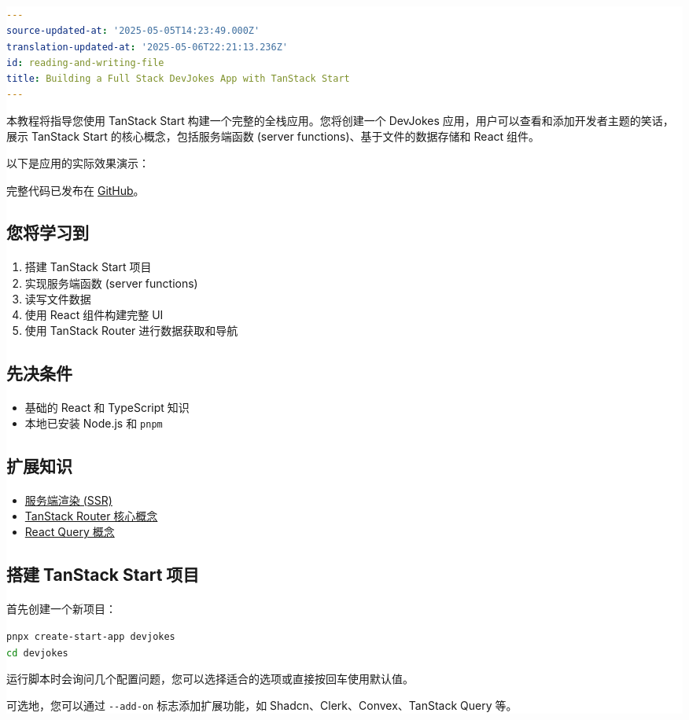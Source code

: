 ```yaml
---
source-updated-at: '2025-05-05T14:23:49.000Z'
translation-updated-at: '2025-05-06T22:21:13.236Z'
id: reading-and-writing-file
title: Building a Full Stack DevJokes App with TanStack Start
---
```


本教程将指导您使用 TanStack Start 构建一个完整的全栈应用。您将创建一个 DevJokes 应用，用户可以查看和添加开发者主题的笑话，展示 TanStack Start 的核心概念，包括服务端函数 (server functions)、基于文件的数据存储和 React 组件。

以下是应用的实际效果演示：

<iframe width="560" height="315" src="https://www.youtube.com/embed/zd0rtKbtlgU?si=7W1Peoo0W0WvZmAd" title="YouTube video player" frameborder="0" allow="accelerometer; autoplay; clipboard-write; encrypted-media; gyroscope; picture-in-picture; web-share" referrerpolicy="strict-origin-when-cross-origin" allowfullscreen></iframe>

完整代码已发布在 [GitHub](https://github.com/shrutikapoor08/devjokes)。

## 您将学习到

1. 搭建 TanStack Start 项目
2. 实现服务端函数 (server functions)
3. 读写文件数据
4. 使用 React 组件构建完整 UI
5. 使用 TanStack Router 进行数据获取和导航

## 先决条件

- 基础的 React 和 TypeScript 知识
- 本地已安装 Node.js 和 `pnpm`

## 扩展知识

- [服务端渲染 (SSR)](https://tanstack.com/router/latest/docs/framework/react/guide/ssr)
- [TanStack Router 核心概念](https://tanstack.com/router/latest/docs/framework/react/routing/routing-concepts)
- [React Query 概念](https://tanstack.com/query/latest/docs/framework/react/overview)

## 搭建 TanStack Start 项目

首先创建一个新项目：

```bash
pnpx create-start-app devjokes
cd devjokes
```

运行脚本时会询问几个配置问题，您可以选择适合的选项或直接按回车使用默认值。

可选地，您可以通过 `--add-on` 标志添加扩展功能，如 Shadcn、Clerk、Convex、TanStack Query 等。
